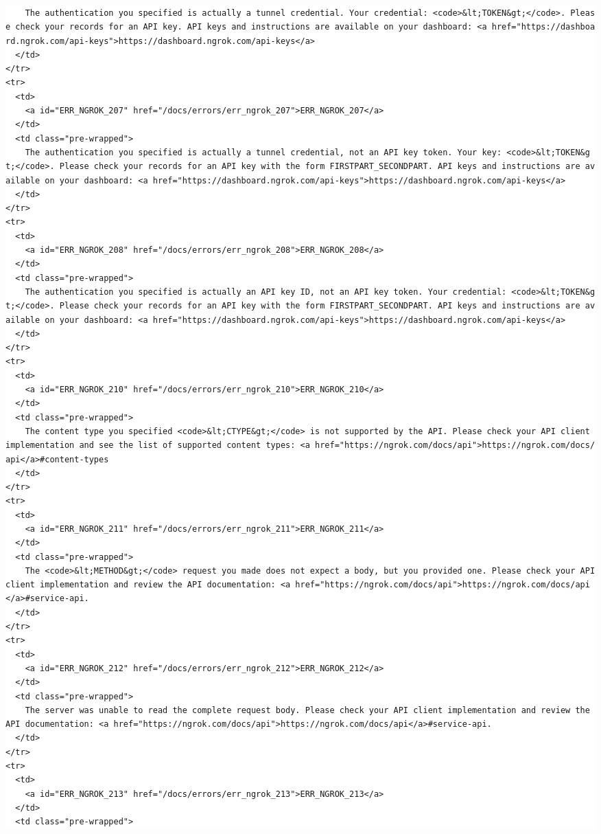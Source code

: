         The authentication you specified is actually a tunnel credential. Your credential: <code>&lt;TOKEN&gt;</code>. Please check your records for an API key. API keys and instructions are available on your dashboard: <a href="https://dashboard.ngrok.com/api-keys">https://dashboard.ngrok.com/api-keys</a>
      </td>
    </tr>
    <tr>
      <td>
        <a id="ERR_NGROK_207" href="/docs/errors/err_ngrok_207">ERR_NGROK_207</a>
      </td>
      <td class="pre-wrapped">
        The authentication you specified is actually a tunnel credential, not an API key token. Your key: <code>&lt;TOKEN&gt;</code>. Please check your records for an API key with the form FIRSTPART_SECONDPART. API keys and instructions are available on your dashboard: <a href="https://dashboard.ngrok.com/api-keys">https://dashboard.ngrok.com/api-keys</a>
      </td>
    </tr>
    <tr>
      <td>
        <a id="ERR_NGROK_208" href="/docs/errors/err_ngrok_208">ERR_NGROK_208</a>
      </td>
      <td class="pre-wrapped">
        The authentication you specified is actually an API key ID, not an API key token. Your credential: <code>&lt;TOKEN&gt;</code>. Please check your records for an API key with the form FIRSTPART_SECONDPART. API keys and instructions are available on your dashboard: <a href="https://dashboard.ngrok.com/api-keys">https://dashboard.ngrok.com/api-keys</a>
      </td>
    </tr>
    <tr>
      <td>
        <a id="ERR_NGROK_210" href="/docs/errors/err_ngrok_210">ERR_NGROK_210</a>
      </td>
      <td class="pre-wrapped">
        The content type you specified <code>&lt;CTYPE&gt;</code> is not supported by the API. Please check your API client implementation and see the list of supported content types: <a href="https://ngrok.com/docs/api">https://ngrok.com/docs/api</a>#content-types
      </td>
    </tr>
    <tr>
      <td>
        <a id="ERR_NGROK_211" href="/docs/errors/err_ngrok_211">ERR_NGROK_211</a>
      </td>
      <td class="pre-wrapped">
        The <code>&lt;METHOD&gt;</code> request you made does not expect a body, but you provided one. Please check your API client implementation and review the API documentation: <a href="https://ngrok.com/docs/api">https://ngrok.com/docs/api</a>#service-api.
      </td>
    </tr>
    <tr>
      <td>
        <a id="ERR_NGROK_212" href="/docs/errors/err_ngrok_212">ERR_NGROK_212</a>
      </td>
      <td class="pre-wrapped">
        The server was unable to read the complete request body. Please check your API client implementation and review the API documentation: <a href="https://ngrok.com/docs/api">https://ngrok.com/docs/api</a>#service-api.
      </td>
    </tr>
    <tr>
      <td>
        <a id="ERR_NGROK_213" href="/docs/errors/err_ngrok_213">ERR_NGROK_213</a>
      </td>
      <td class="pre-wrapped">